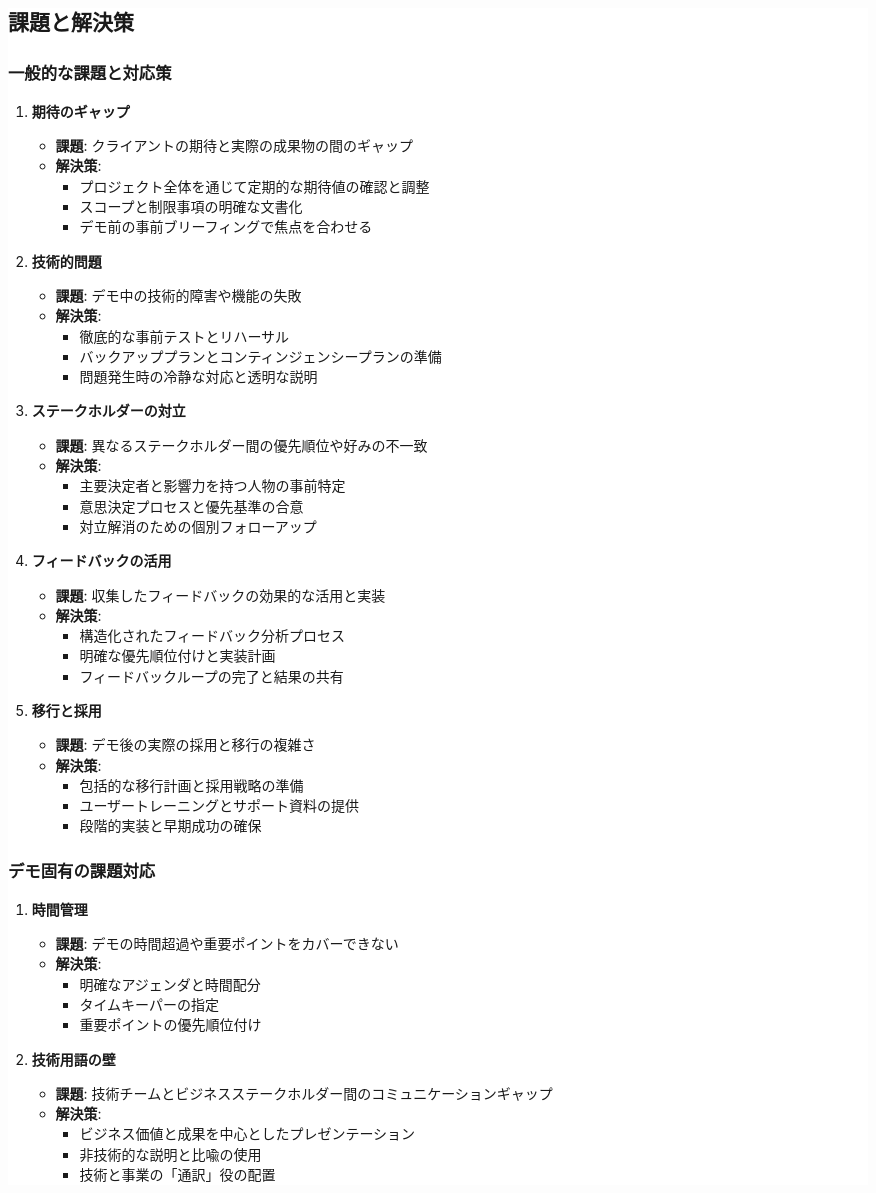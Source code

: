 ## 課題と解決策

### 一般的な課題と対応策

1. **期待のギャップ**
   - **課題**: クライアントの期待と実際の成果物の間のギャップ
   - **解決策**: 
     - プロジェクト全体を通じて定期的な期待値の確認と調整
     - スコープと制限事項の明確な文書化
     - デモ前の事前ブリーフィングで焦点を合わせる

2. **技術的問題**
   - **課題**: デモ中の技術的障害や機能の失敗
   - **解決策**: 
     - 徹底的な事前テストとリハーサル
     - バックアッププランとコンティンジェンシープランの準備
     - 問題発生時の冷静な対応と透明な説明

3. **ステークホルダーの対立**
   - **課題**: 異なるステークホルダー間の優先順位や好みの不一致
   - **解決策**: 
     - 主要決定者と影響力を持つ人物の事前特定
     - 意思決定プロセスと優先基準の合意
     - 対立解消のための個別フォローアップ

4. **フィードバックの活用**
   - **課題**: 収集したフィードバックの効果的な活用と実装
   - **解決策**: 
     - 構造化されたフィードバック分析プロセス
     - 明確な優先順位付けと実装計画
     - フィードバックループの完了と結果の共有

5. **移行と採用**
   - **課題**: デモ後の実際の採用と移行の複雑さ
   - **解決策**: 
     - 包括的な移行計画と採用戦略の準備
     - ユーザートレーニングとサポート資料の提供
     - 段階的実装と早期成功の確保

### デモ固有の課題対応

1. **時間管理**
   - **課題**: デモの時間超過や重要ポイントをカバーできない
   - **解決策**: 
     - 明確なアジェンダと時間配分
     - タイムキーパーの指定
     - 重要ポイントの優先順位付け

2. **技術用語の壁**
   - **課題**: 技術チームとビジネスステークホルダー間のコミュニケーションギャップ
   - **解決策**: 
     - ビジネス価値と成果を中心としたプレゼンテーション
     - 非技術的な説明と比喩の使用
     - 技術と事業の「通訳」役の配置
